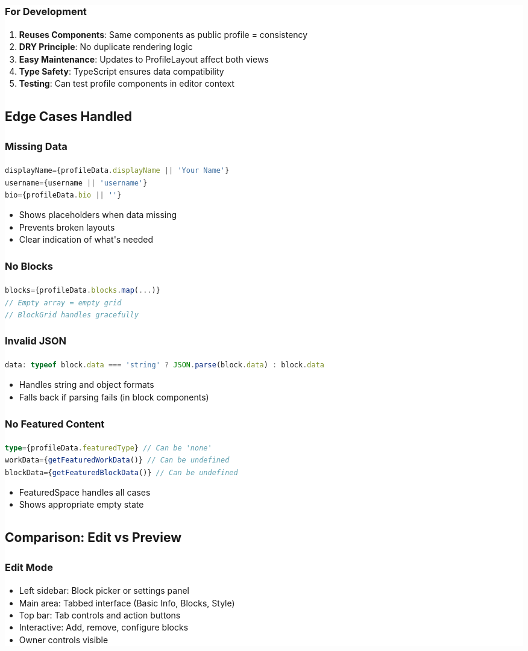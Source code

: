 ### For Development
1. **Reuses Components**: Same components as public profile = consistency
2. **DRY Principle**: No duplicate rendering logic
3. **Easy Maintenance**: Updates to ProfileLayout affect both views
4. **Type Safety**: TypeScript ensures data compatibility
5. **Testing**: Can test profile components in editor context

## Edge Cases Handled

### Missing Data
```typescript
displayName={profileData.displayName || 'Your Name'}
username={username || 'username'}
bio={profileData.bio || ''}
```
- Shows placeholders when data missing
- Prevents broken layouts
- Clear indication of what's needed

### No Blocks
```typescript
blocks={profileData.blocks.map(...)}
// Empty array = empty grid
// BlockGrid handles gracefully
```

### Invalid JSON
```typescript
data: typeof block.data === 'string' ? JSON.parse(block.data) : block.data
```
- Handles string and object formats
- Falls back if parsing fails (in block components)

### No Featured Content
```typescript
type={profileData.featuredType} // Can be 'none'
workData={getFeaturedWorkData()} // Can be undefined
blockData={getFeaturedBlockData()} // Can be undefined
```
- FeaturedSpace handles all cases
- Shows appropriate empty state

## Comparison: Edit vs Preview

### Edit Mode
- Left sidebar: Block picker or settings panel
- Main area: Tabbed interface (Basic Info, Blocks, Style)
- Top bar: Tab controls and action buttons
- Interactive: Add, remove, configure blocks
- Owner controls visible
